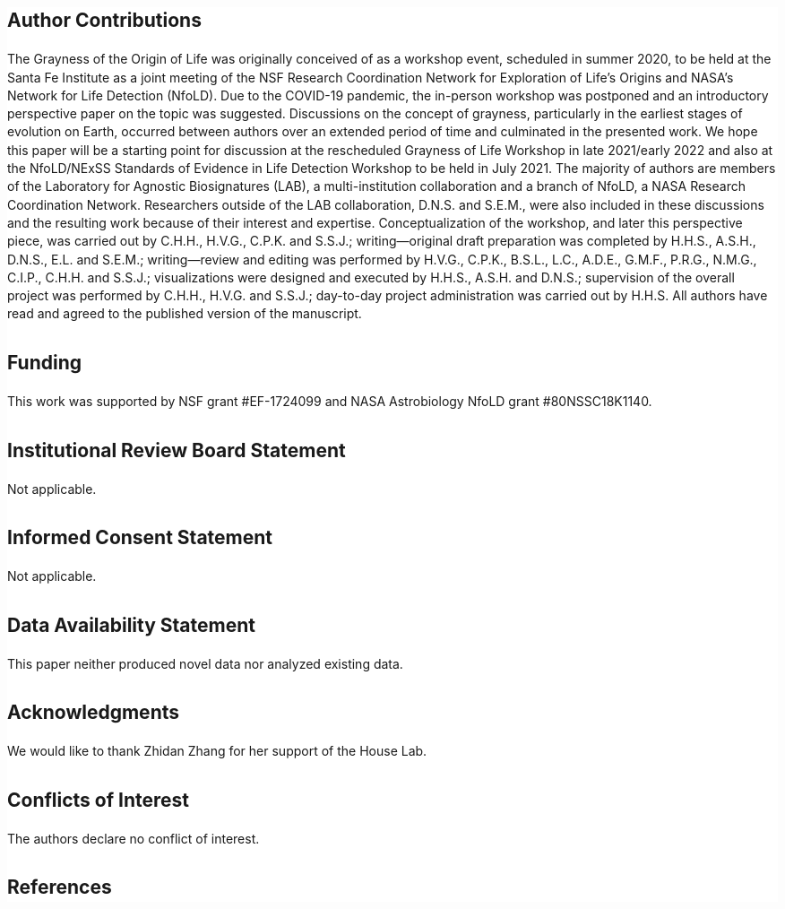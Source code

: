 Author Contributions
--------------------

The Grayness of the Origin of Life was originally conceived of as a workshop event, scheduled in summer 2020, to be held at the Santa Fe Institute as a joint meeting of the NSF Research Coordination Network for Exploration of Life’s Origins and NASA’s Network for Life Detection (NfoLD). Due to the COVID-19 pandemic, the in-person workshop was postponed and an introductory perspective paper on the topic was suggested. Discussions on the concept of grayness, particularly in the earliest stages of evolution on Earth, occurred between authors over an extended period of time and culminated in the presented work. We hope this paper will be a starting point for discussion at the rescheduled Grayness of Life Workshop in late 2021/early 2022 and also at the NfoLD/NExSS Standards of Evidence in Life Detection Workshop to be held in July 2021. The majority of authors are members of the Laboratory for Agnostic Biosignatures (LAB), a multi-institution collaboration and a branch of NfoLD, a NASA Research Coordination Network. Researchers outside of the LAB collaboration, D.N.S. and S.E.M., were also included in these discussions and the resulting work because of their interest and expertise. Conceptualization of the workshop, and later this perspective piece, was carried out by C.H.H., H.V.G., C.P.K. and S.S.J.; writing—original draft preparation was completed by H.H.S., A.S.H., D.N.S., E.L. and S.E.M.; writing—review and editing was performed by H.V.G., C.P.K., B.S.L., L.C., A.D.E., G.M.F., P.R.G., N.M.G., C.I.P., C.H.H. and S.S.J.; visualizations were designed and executed by H.H.S., A.S.H. and D.N.S.; supervision of the overall project was performed by C.H.H., H.V.G. and S.S.J.; day-to-day project administration was carried out by H.H.S. All authors have read and agreed to the published version of the manuscript.

Funding
-------

This work was supported by NSF grant #EF-1724099 and NASA Astrobiology NfoLD grant #80NSSC18K1140.

Institutional Review Board Statement
------------------------------------

Not applicable.

Informed Consent Statement
--------------------------

Not applicable.

Data Availability Statement
---------------------------

This paper neither produced novel data nor analyzed existing data.

Acknowledgments
---------------

We would like to thank Zhidan Zhang for her support of the House Lab.

Conflicts of Interest
---------------------

The authors declare no conflict of interest.

References
----------
